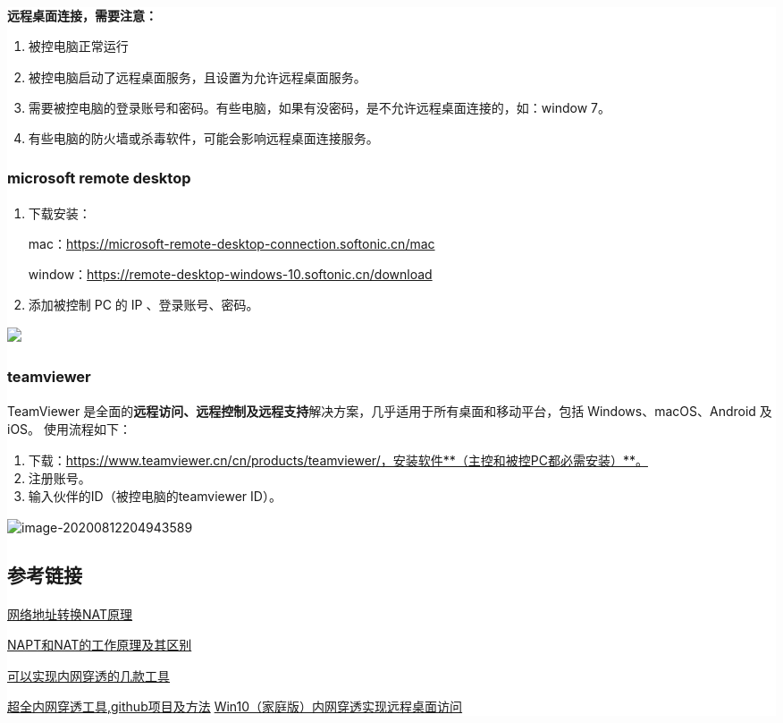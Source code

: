 **远程桌面连接，需要注意：**

1. 被控电脑正常运行

2. 被控电脑启动了远程桌面服务，且设置为允许远程桌面服务。
3. 需要被控电脑的登录账号和密码。有些电脑，如果有没密码，是不允许远程桌面连接的，如：window 7。
4. 有些电脑的防火墙或杀毒软件，可能会影响远程桌面连接服务。



### microsoft remote desktop 

1. 下载安装：

   mac：https://microsoft-remote-desktop-connection.softonic.cn/mac

   window：https://remote-desktop-windows-10.softonic.cn/download

2. 添加被控制 PC 的 IP 、登录账号、密码。

<img src="https://my-files-1259410276.cos.ap-chengdu.myqcloud.com/md/images/js/20200809211913.jpg" style="zoom:;" />



### teamviewer

TeamViewer 是全面的**远程访问、远程控制及远程支持**解决方案，几乎适用于所有桌面和移动平台，包括 Windows、macOS、Android 及 iOS。 使用流程如下：

1. 下载：https://www.teamviewer.cn/cn/products/teamviewer/，安装软件**（主控和被控PC都必需安装）**。
2. 注册账号。
3. 输入伙伴的ID（被控电脑的teamviewer ID）。

![image-20200812204943589](https://my-files-1259410276.cos.ap-chengdu.myqcloud.com/md/images/js/ABD9-CB2A-D9B5-63F72FB35DA1.jpg)



## 参考链接

[网络地址转换NAT原理](https://cloud.tencent.com/developer/article/1619642)

[NAPT和NAT的工作原理及其区别](https://blog.csdn.net/u013485792/article/details/76071252)

[可以实现内网穿透的几款工具](https://my.oschina.net/ZL520/blog/2086061)

[超全内网穿透工具,github项目及方法](https://fdlucifer.github.io/2019-11-29-Intranet-penetration)
[Win10（家庭版）内网穿透实现远程桌面访问](https://zhuanlan.zhihu.com/p/109972051)

